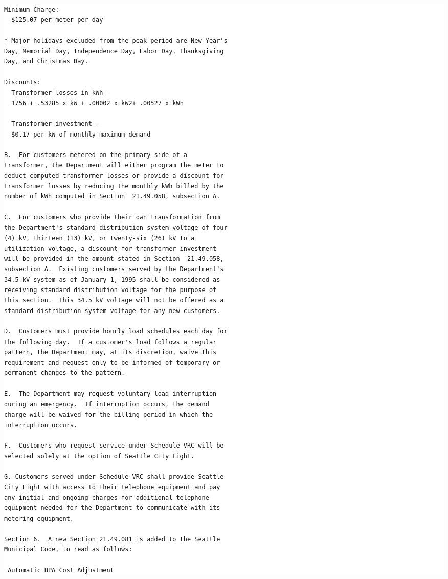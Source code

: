    Minimum Charge:  
      $125.07 per meter per day  
  
    * Major holidays excluded from the peak period are New Year's  
    Day, Memorial Day, Independence Day, Labor Day, Thanksgiving  
    Day, and Christmas Day.  
  
    Discounts:  
      Transformer losses in kWh -  
      1756 + .53285 x kW + .00002 x kW2+ .00527 x kWh  
  
      Transformer investment -  
      $0.17 per kW of monthly maximum demand  
  
    B.  For customers metered on the primary side of a  
    transformer, the Department will either program the meter to  
    deduct computed transformer losses or provide a discount for  
    transformer losses by reducing the monthly kWh billed by the  
    number of kWh computed in Section  21.49.058, subsection A.  
  
    C.  For customers who provide their own transformation from  
    the Department's standard distribution system voltage of four  
    (4) kV, thirteen (13) kV, or twenty-six (26) kV to a  
    utilization voltage, a discount for transformer investment  
    will be provided in the amount stated in Section  21.49.058,  
    subsection A.  Existing customers served by the Department's  
    34.5 kV system as of January 1, 1995 shall be considered as  
    receiving standard distribution voltage for the purpose of  
    this section.  This 34.5 kV voltage will not be offered as a  
    standard distribution system voltage for any new customers.  
  
    D.  Customers must provide hourly load schedules each day for  
    the following day.  If a customer's load follows a regular  
    pattern, the Department may, at its discretion, waive this  
    requirement and request only to be informed of temporary or  
    permanent changes to the pattern.  
  
    E.  The Department may request voluntary load interruption  
    during an emergency.  If interruption occurs, the demand  
    charge will be waived for the billing period in which the  
    interruption occurs.  
  
    F.  Customers who request service under Schedule VRC will be  
    selected solely at the option of Seattle City Light.  
  
    G. Customers served under Schedule VRC shall provide Seattle  
    City Light with access to their telephone equipment and pay  
    any initial and ongoing charges for additional telephone  
    equipment needed for the Department to communicate with its  
    metering equipment.  
  
    Section 6.  A new Section 21.49.081 is added to the Seattle  
    Municipal Code, to read as follows:  
  
     Automatic BPA Cost Adjustment  
  